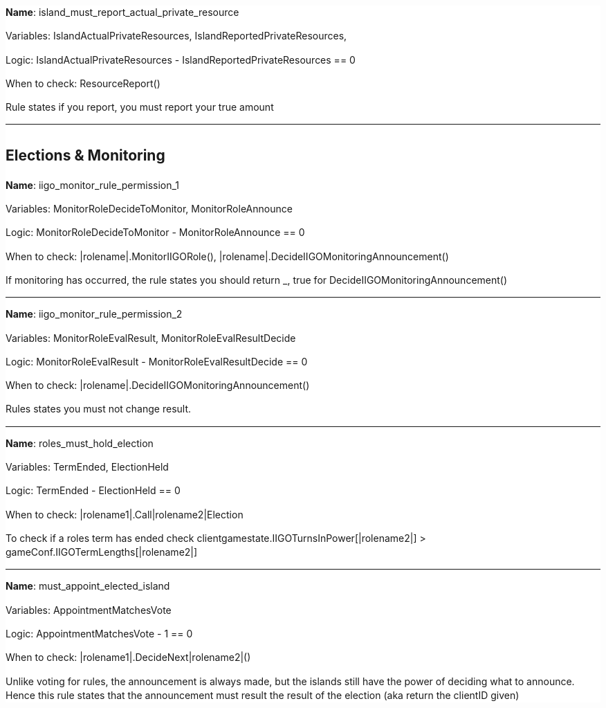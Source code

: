 **Name**: island_must_report_actual_private_resource

Variables: IslandActualPrivateResources, IslandReportedPrivateResources,

Logic: IslandActualPrivateResources - IslandReportedPrivateResources == 0

When to check: ResourceReport()

Rule states if you report, you must report your true amount

------





## Elections & Monitoring

**Name**: iigo_monitor_rule_permission_1

Variables: MonitorRoleDecideToMonitor, MonitorRoleAnnounce

Logic: MonitorRoleDecideToMonitor - MonitorRoleAnnounce == 0

When to check: |rolename|.MonitorIIGORole(),  |rolename|.DecideIIGOMonitoringAnnouncement()

If monitoring has occurred, the rule states you should return _, true for DecideIIGOMonitoringAnnouncement()

------

**Name**: iigo_monitor_rule_permission_2

Variables: MonitorRoleEvalResult, MonitorRoleEvalResultDecide

Logic: MonitorRoleEvalResult - MonitorRoleEvalResultDecide == 0

When to check: |rolename|.DecideIIGOMonitoringAnnouncement()

Rules states you must not change result.

------

**Name**: roles_must_hold_election

Variables: TermEnded, ElectionHeld

Logic: TermEnded - ElectionHeld == 0

When to check: |rolename1|.Call|rolename2|Election

To check if a roles term has ended check clientgamestate.IIGOTurnsInPower[|rolename2|] > gameConf.IIGOTermLengths[|rolename2|]

------

**Name**: must_appoint_elected_island

Variables: AppointmentMatchesVote

Logic: AppointmentMatchesVote - 1 == 0

When to check: |rolename1|.DecideNext|rolename2|()

Unlike voting for rules, the announcement is always made, but the islands still have the power of deciding what to announce. Hence this rule states that the announcement must result the result of the election (aka return the clientID given)